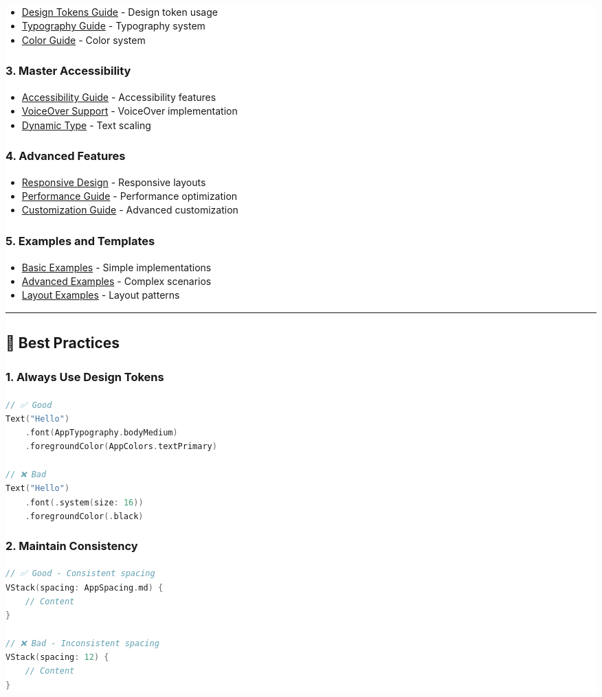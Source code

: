 - [Design Tokens Guide](DesignTokensGuide.md) - Design token usage
- [Typography Guide](TypographyGuide.md) - Typography system
- [Color Guide](ColorGuide.md) - Color system

### 3. Master Accessibility

- [Accessibility Guide](AccessibilityGuide.md) - Accessibility features
- [VoiceOver Support](VoiceOverGuide.md) - VoiceOver implementation
- [Dynamic Type](DynamicTypeGuide.md) - Text scaling

### 4. Advanced Features

- [Responsive Design](ResponsiveDesignGuide.md) - Responsive layouts
- [Performance Guide](PerformanceGuide.md) - Performance optimization
- [Customization Guide](CustomizationGuide.md) - Advanced customization

### 5. Examples and Templates

- [Basic Examples](Examples/BasicExamples/) - Simple implementations
- [Advanced Examples](Examples/AdvancedExamples/) - Complex scenarios
- [Layout Examples](Examples/LayoutExamples/) - Layout patterns

---

## 🎯 Best Practices

### 1. Always Use Design Tokens

```swift
// ✅ Good
Text("Hello")
    .font(AppTypography.bodyMedium)
    .foregroundColor(AppColors.textPrimary)

// ❌ Bad
Text("Hello")
    .font(.system(size: 16))
    .foregroundColor(.black)
```

### 2. Maintain Consistency

```swift
// ✅ Good - Consistent spacing
VStack(spacing: AppSpacing.md) {
    // Content
}

// ❌ Bad - Inconsistent spacing
VStack(spacing: 12) {
    // Content
}
```
